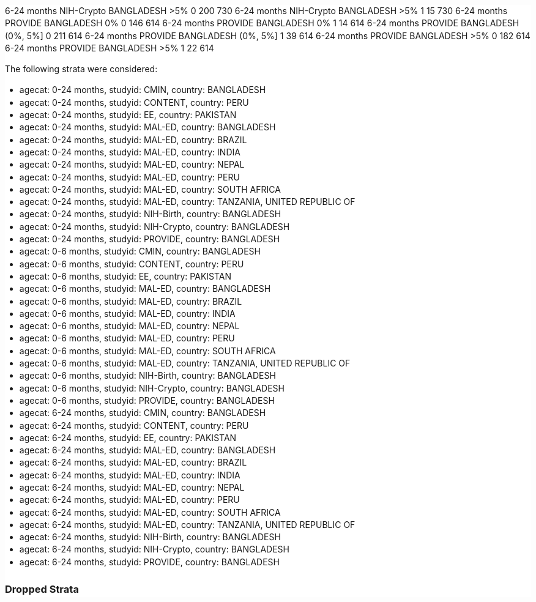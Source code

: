 6-24 months   NIH-Crypto   BANGLADESH                     >5%               0      200   730
6-24 months   NIH-Crypto   BANGLADESH                     >5%               1       15   730
6-24 months   PROVIDE      BANGLADESH                     0%                0      146   614
6-24 months   PROVIDE      BANGLADESH                     0%                1       14   614
6-24 months   PROVIDE      BANGLADESH                     (0%, 5%]          0      211   614
6-24 months   PROVIDE      BANGLADESH                     (0%, 5%]          1       39   614
6-24 months   PROVIDE      BANGLADESH                     >5%               0      182   614
6-24 months   PROVIDE      BANGLADESH                     >5%               1       22   614


The following strata were considered:

* agecat: 0-24 months, studyid: CMIN, country: BANGLADESH
* agecat: 0-24 months, studyid: CONTENT, country: PERU
* agecat: 0-24 months, studyid: EE, country: PAKISTAN
* agecat: 0-24 months, studyid: MAL-ED, country: BANGLADESH
* agecat: 0-24 months, studyid: MAL-ED, country: BRAZIL
* agecat: 0-24 months, studyid: MAL-ED, country: INDIA
* agecat: 0-24 months, studyid: MAL-ED, country: NEPAL
* agecat: 0-24 months, studyid: MAL-ED, country: PERU
* agecat: 0-24 months, studyid: MAL-ED, country: SOUTH AFRICA
* agecat: 0-24 months, studyid: MAL-ED, country: TANZANIA, UNITED REPUBLIC OF
* agecat: 0-24 months, studyid: NIH-Birth, country: BANGLADESH
* agecat: 0-24 months, studyid: NIH-Crypto, country: BANGLADESH
* agecat: 0-24 months, studyid: PROVIDE, country: BANGLADESH
* agecat: 0-6 months, studyid: CMIN, country: BANGLADESH
* agecat: 0-6 months, studyid: CONTENT, country: PERU
* agecat: 0-6 months, studyid: EE, country: PAKISTAN
* agecat: 0-6 months, studyid: MAL-ED, country: BANGLADESH
* agecat: 0-6 months, studyid: MAL-ED, country: BRAZIL
* agecat: 0-6 months, studyid: MAL-ED, country: INDIA
* agecat: 0-6 months, studyid: MAL-ED, country: NEPAL
* agecat: 0-6 months, studyid: MAL-ED, country: PERU
* agecat: 0-6 months, studyid: MAL-ED, country: SOUTH AFRICA
* agecat: 0-6 months, studyid: MAL-ED, country: TANZANIA, UNITED REPUBLIC OF
* agecat: 0-6 months, studyid: NIH-Birth, country: BANGLADESH
* agecat: 0-6 months, studyid: NIH-Crypto, country: BANGLADESH
* agecat: 0-6 months, studyid: PROVIDE, country: BANGLADESH
* agecat: 6-24 months, studyid: CMIN, country: BANGLADESH
* agecat: 6-24 months, studyid: CONTENT, country: PERU
* agecat: 6-24 months, studyid: EE, country: PAKISTAN
* agecat: 6-24 months, studyid: MAL-ED, country: BANGLADESH
* agecat: 6-24 months, studyid: MAL-ED, country: BRAZIL
* agecat: 6-24 months, studyid: MAL-ED, country: INDIA
* agecat: 6-24 months, studyid: MAL-ED, country: NEPAL
* agecat: 6-24 months, studyid: MAL-ED, country: PERU
* agecat: 6-24 months, studyid: MAL-ED, country: SOUTH AFRICA
* agecat: 6-24 months, studyid: MAL-ED, country: TANZANIA, UNITED REPUBLIC OF
* agecat: 6-24 months, studyid: NIH-Birth, country: BANGLADESH
* agecat: 6-24 months, studyid: NIH-Crypto, country: BANGLADESH
* agecat: 6-24 months, studyid: PROVIDE, country: BANGLADESH

### Dropped Strata
